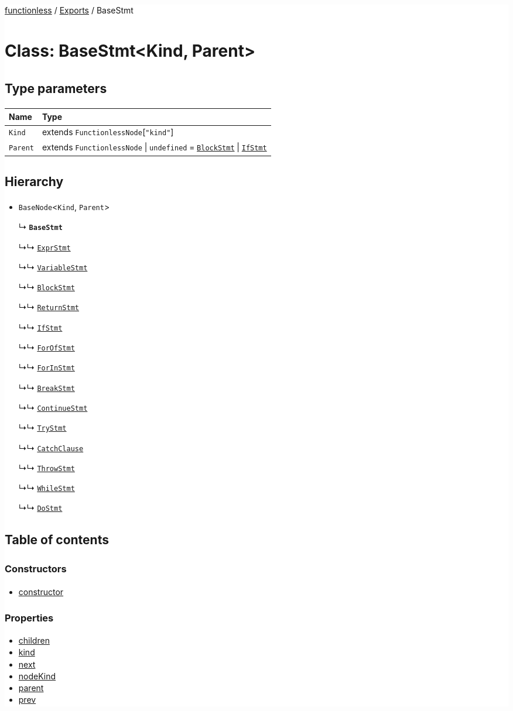 [functionless](../README.md) / [Exports](../modules.md) / BaseStmt

# Class: BaseStmt<Kind, Parent\>

## Type parameters

| Name | Type |
| :------ | :------ |
| `Kind` | extends `FunctionlessNode`[``"kind"``] |
| `Parent` | extends `FunctionlessNode` \| `undefined` = [`BlockStmt`](BlockStmt.md) \| [`IfStmt`](IfStmt.md) |

## Hierarchy

- `BaseNode`<`Kind`, `Parent`\>

  ↳ **`BaseStmt`**

  ↳↳ [`ExprStmt`](ExprStmt.md)

  ↳↳ [`VariableStmt`](VariableStmt.md)

  ↳↳ [`BlockStmt`](BlockStmt.md)

  ↳↳ [`ReturnStmt`](ReturnStmt.md)

  ↳↳ [`IfStmt`](IfStmt.md)

  ↳↳ [`ForOfStmt`](ForOfStmt.md)

  ↳↳ [`ForInStmt`](ForInStmt.md)

  ↳↳ [`BreakStmt`](BreakStmt.md)

  ↳↳ [`ContinueStmt`](ContinueStmt.md)

  ↳↳ [`TryStmt`](TryStmt.md)

  ↳↳ [`CatchClause`](CatchClause.md)

  ↳↳ [`ThrowStmt`](ThrowStmt.md)

  ↳↳ [`WhileStmt`](WhileStmt.md)

  ↳↳ [`DoStmt`](DoStmt.md)

## Table of contents

### Constructors

- [constructor](BaseStmt.md#constructor)

### Properties

- [children](BaseStmt.md#children)
- [kind](BaseStmt.md#kind)
- [next](BaseStmt.md#next)
- [nodeKind](BaseStmt.md#nodekind)
- [parent](BaseStmt.md#parent)
- [prev](BaseStmt.md#prev)
